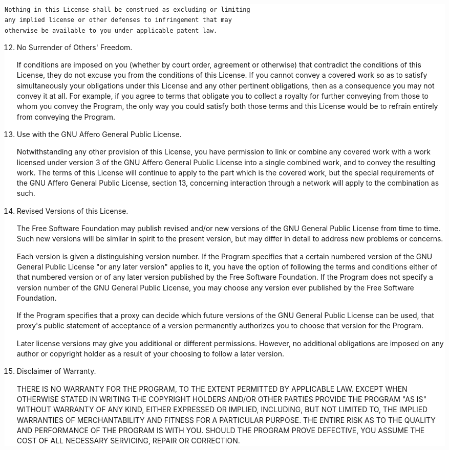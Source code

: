     Nothing in this License shall be construed as excluding or limiting
    any implied license or other defenses to infringement that may
    otherwise be available to you under applicable patent law.

12. No Surrender of Others' Freedom.
    
    If conditions are imposed on you (whether by court order, agreement or
    otherwise) that contradict the conditions of this License, they do not
    excuse you from the conditions of this License.  If you cannot convey a
    covered work so as to satisfy simultaneously your obligations under this
    License and any other pertinent obligations, then as a consequence you may
    not convey it at all.  For example, if you agree to terms that obligate you
    to collect a royalty for further conveying from those to whom you convey
    the Program, the only way you could satisfy both those terms and this
    License would be to refrain entirely from conveying the Program.

13. Use with the GNU Affero General Public License.
    
    Notwithstanding any other provision of this License, you have
    permission to link or combine any covered work with a work licensed
    under version 3 of the GNU Affero General Public License into a single
    combined work, and to convey the resulting work.  The terms of this
    License will continue to apply to the part which is the covered work,
    but the special requirements of the GNU Affero General Public License,
    section 13, concerning interaction through a network will apply to the
    combination as such.

14. Revised Versions of this License.
    
    The Free Software Foundation may publish revised and/or new versions of
    the GNU General Public License from time to time.  Such new versions will
    be similar in spirit to the present version, but may differ in detail to
    address new problems or concerns.
    
    Each version is given a distinguishing version number.  If the
    Program specifies that a certain numbered version of the GNU General
    Public License "or any later version" applies to it, you have the
    option of following the terms and conditions either of that numbered
    version or of any later version published by the Free Software
    Foundation.  If the Program does not specify a version number of the
    GNU General Public License, you may choose any version ever published
    by the Free Software Foundation.
    
    If the Program specifies that a proxy can decide which future
    versions of the GNU General Public License can be used, that proxy's
    public statement of acceptance of a version permanently authorizes you
    to choose that version for the Program.
    
    Later license versions may give you additional or different
    permissions.  However, no additional obligations are imposed on any
    author or copyright holder as a result of your choosing to follow a
    later version.

15. Disclaimer of Warranty.
    
    THERE IS NO WARRANTY FOR THE PROGRAM, TO THE EXTENT PERMITTED BY
    APPLICABLE LAW.  EXCEPT WHEN OTHERWISE STATED IN WRITING THE COPYRIGHT
    HOLDERS AND/OR OTHER PARTIES PROVIDE THE PROGRAM "AS IS" WITHOUT WARRANTY
    OF ANY KIND, EITHER EXPRESSED OR IMPLIED, INCLUDING, BUT NOT LIMITED TO,
    THE IMPLIED WARRANTIES OF MERCHANTABILITY AND FITNESS FOR A PARTICULAR
    PURPOSE.  THE ENTIRE RISK AS TO THE QUALITY AND PERFORMANCE OF THE PROGRAM
    IS WITH YOU.  SHOULD THE PROGRAM PROVE DEFECTIVE, YOU ASSUME THE COST OF
    ALL NECESSARY SERVICING, REPAIR OR CORRECTION.
